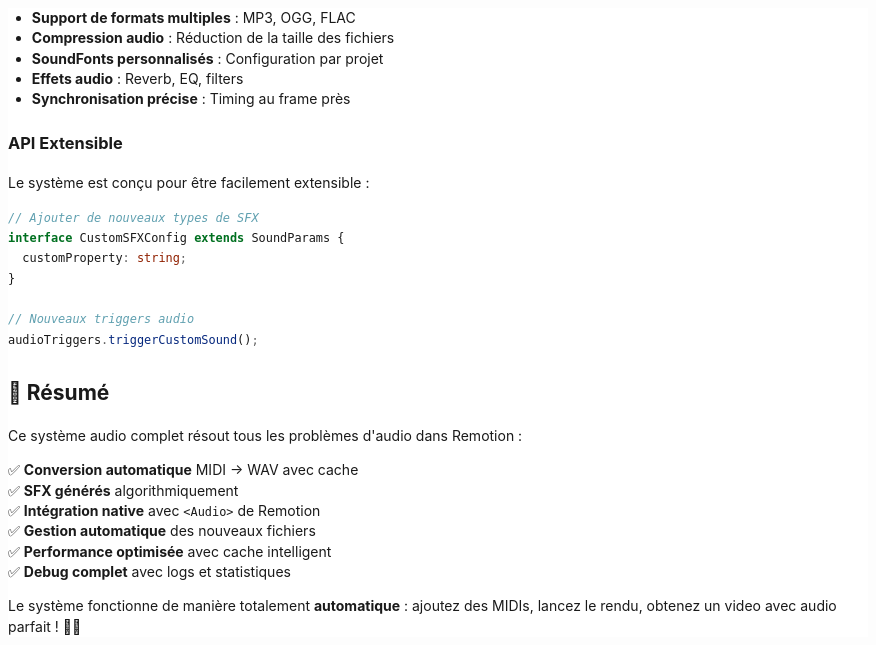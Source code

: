 - **Support de formats multiples** : MP3, OGG, FLAC
- **Compression audio** : Réduction de la taille des fichiers
- **SoundFonts personnalisés** : Configuration par projet
- **Effets audio** : Reverb, EQ, filters
- **Synchronisation précise** : Timing au frame près

### API Extensible

Le système est conçu pour être facilement extensible :

```typescript
// Ajouter de nouveaux types de SFX
interface CustomSFXConfig extends SoundParams {
  customProperty: string;
}

// Nouveaux triggers audio
audioTriggers.triggerCustomSound();
```

## 🎉 Résumé

Ce système audio complet résout tous les problèmes d'audio dans Remotion :

✅ **Conversion automatique** MIDI → WAV avec cache  
✅ **SFX générés** algorithmiquement  
✅ **Intégration native** avec `<Audio>` de Remotion  
✅ **Gestion automatique** des nouveaux fichiers  
✅ **Performance optimisée** avec cache intelligent  
✅ **Debug complet** avec logs et statistiques  

Le système fonctionne de manière totalement **automatique** : ajoutez des MIDIs, lancez le rendu, obtenez un video avec audio parfait ! 🎵✨